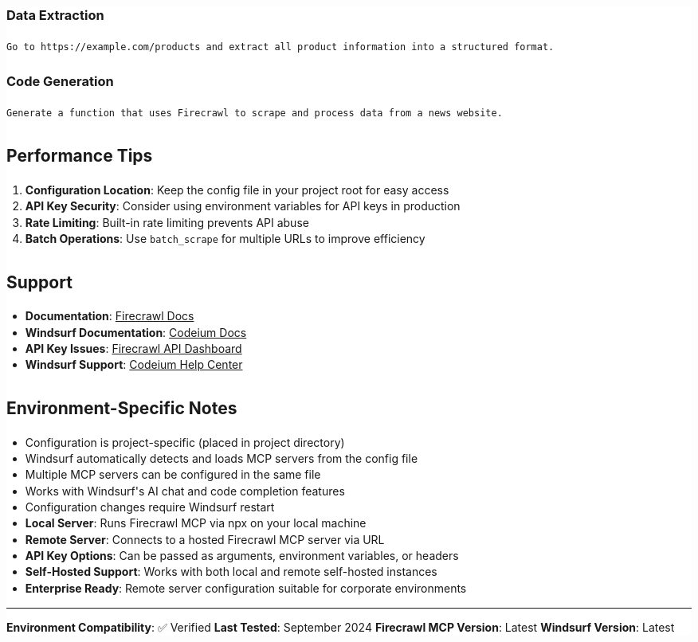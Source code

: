 ### Data Extraction

```
Go to https://example.com/products and extract all product information into a structured format.
```

### Code Generation

```
Generate a function that uses Firecrawl to scrape and process data from a news website.
```

## Performance Tips

1. **Configuration Location**: Keep the config file in your project root for easy access
2. **API Key Security**: Consider using environment variables for API keys in production
3. **Rate Limiting**: Built-in rate limiting prevents API abuse
4. **Batch Operations**: Use `batch_scrape` for multiple URLs to improve efficiency

## Support

- **Documentation**: [Firecrawl Docs](https://docs.firecrawl.dev)
- **Windsurf Documentation**: [Codeium Docs](https://docs.codeium.com)
- **API Key Issues**: [Firecrawl API Dashboard](https://www.firecrawl.dev/app/api-keys)
- **Windsurf Support**: [Codeium Help Center](https://help.codeium.com)

## Environment-Specific Notes

- Configuration is project-specific (placed in project directory)
- Windsurf automatically detects and loads MCP servers from the config file
- Multiple MCP servers can be configured in the same file
- Works with Windsurf's AI chat and code completion features
- Configuration changes require Windsurf restart
- **Local Server**: Runs Firecrawl MCP via npx on your local machine
- **Remote Server**: Connects to a hosted Firecrawl MCP server via URL
- **API Key Options**: Can be passed as arguments, environment variables, or headers
- **Self-Hosted Support**: Works with both local and remote self-hosted instances
- **Enterprise Ready**: Remote server configuration suitable for corporate environments

---

**Environment Compatibility**: ✅ Verified
**Last Tested**: September 2024
**Firecrawl MCP Version**: Latest
**Windsurf Version**: Latest
